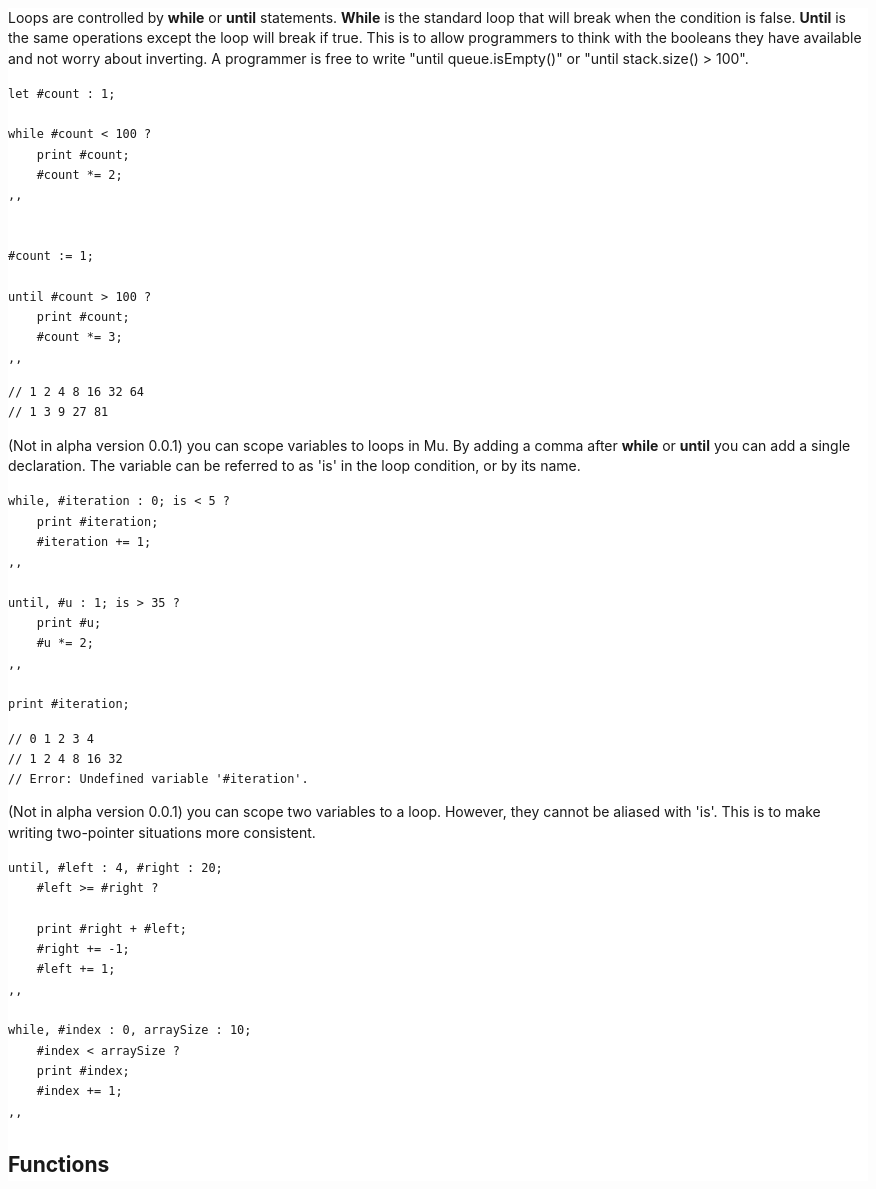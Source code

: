Loops are controlled by **while** or **until** statements. **While** is the standard loop that will break when the condition is false. **Until** is the same operations except the loop will break if true. This is to allow programmers to think with the booleans they have available and not worry about inverting. A programmer is free to write "until queue.isEmpty()" or "until stack.size() > 100". 
```
let #count : 1;

while #count < 100 ?
    print #count;
    #count *= 2; 
,,


#count := 1;

until #count > 100 ?
    print #count;
    #count *= 3;
,,

```
```
// 1 2 4 8 16 32 64
// 1 3 9 27 81
```
(Not in alpha version 0.0.1) you can scope variables to loops in Mu. By adding a comma after **while** or **until** you can add a single declaration. The variable can be referred to as 'is' in the loop condition, or by its name.
```
while, #iteration : 0; is < 5 ?
    print #iteration;
    #iteration += 1;
,,

until, #u : 1; is > 35 ?
    print #u;
    #u *= 2;
,,

print #iteration;
```
```
// 0 1 2 3 4
// 1 2 4 8 16 32
// Error: Undefined variable '#iteration'.
```
(Not in alpha version 0.0.1) you can scope two variables to a loop. However, they cannot be aliased with 'is'. This is to make writing two-pointer situations more consistent. 
```
until, #left : 4, #right : 20; 
    #left >= #right ?

    print #right + #left;
    #right += -1;
    #left += 1;
,,

while, #index : 0, arraySize : 10;
    #index < arraySize ?
    print #index;
    #index += 1;
,,
```
## Functions